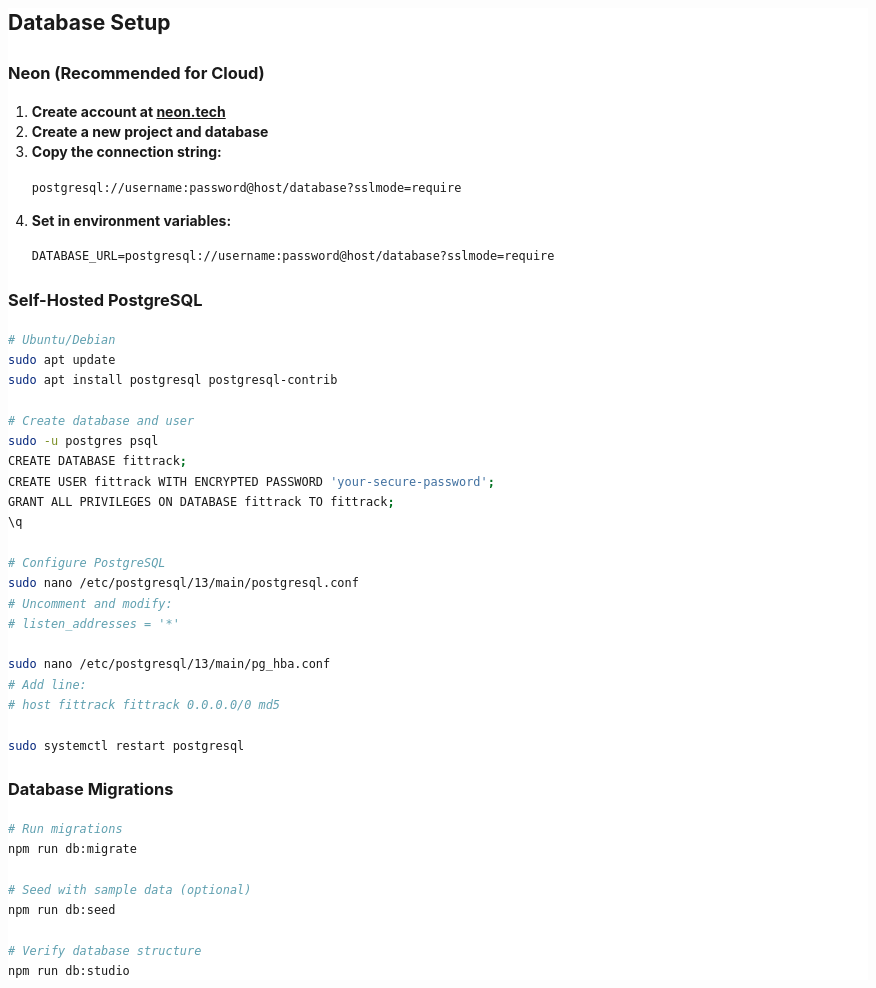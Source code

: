 ## Database Setup

### Neon (Recommended for Cloud)

1. **Create account at [neon.tech](https://neon.tech)**
2. **Create a new project and database**
3. **Copy the connection string:**
   ```
   postgresql://username:password@host/database?sslmode=require
   ```
4. **Set in environment variables:**
   ```env
   DATABASE_URL=postgresql://username:password@host/database?sslmode=require
   ```

### Self-Hosted PostgreSQL

```bash
# Ubuntu/Debian
sudo apt update
sudo apt install postgresql postgresql-contrib

# Create database and user
sudo -u postgres psql
CREATE DATABASE fittrack;
CREATE USER fittrack WITH ENCRYPTED PASSWORD 'your-secure-password';
GRANT ALL PRIVILEGES ON DATABASE fittrack TO fittrack;
\q

# Configure PostgreSQL
sudo nano /etc/postgresql/13/main/postgresql.conf
# Uncomment and modify:
# listen_addresses = '*'

sudo nano /etc/postgresql/13/main/pg_hba.conf
# Add line:
# host fittrack fittrack 0.0.0.0/0 md5

sudo systemctl restart postgresql
```

### Database Migrations

```bash
# Run migrations
npm run db:migrate

# Seed with sample data (optional)
npm run db:seed

# Verify database structure
npm run db:studio
```
